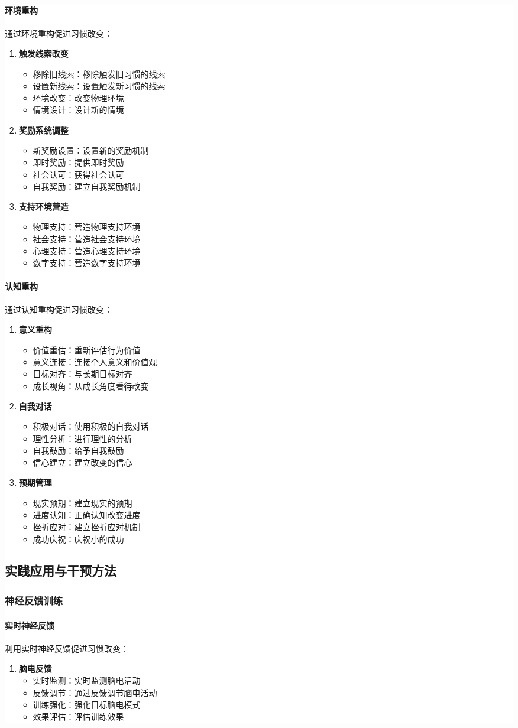 #### 环境重构
通过环境重构促进习惯改变：

1. **触发线索改变**
   - 移除旧线索：移除触发旧习惯的线索
   - 设置新线索：设置触发新习惯的线索
   - 环境改变：改变物理环境
   - 情境设计：设计新的情境

2. **奖励系统调整**
   - 新奖励设置：设置新的奖励机制
   - 即时奖励：提供即时奖励
   - 社会认可：获得社会认可
   - 自我奖励：建立自我奖励机制

3. **支持环境营造**
   - 物理支持：营造物理支持环境
   - 社会支持：营造社会支持环境
   - 心理支持：营造心理支持环境
   - 数字支持：营造数字支持环境

#### 认知重构
通过认知重构促进习惯改变：

1. **意义重构**
   - 价值重估：重新评估行为价值
   - 意义连接：连接个人意义和价值观
   - 目标对齐：与长期目标对齐
   - 成长视角：从成长角度看待改变

2. **自我对话**
   - 积极对话：使用积极的自我对话
   - 理性分析：进行理性的分析
   - 自我鼓励：给予自我鼓励
   - 信心建立：建立改变的信心

3. **预期管理**
   - 现实预期：建立现实的预期
   - 进度认知：正确认知改变进度
   - 挫折应对：建立挫折应对机制
   - 成功庆祝：庆祝小的成功

## 实践应用与干预方法

### 神经反馈训练

#### 实时神经反馈
利用实时神经反馈促进习惯改变：

1. **脑电反馈**
   - 实时监测：实时监测脑电活动
   - 反馈调节：通过反馈调节脑电活动
   - 训练强化：强化目标脑电模式
   - 效果评估：评估训练效果
